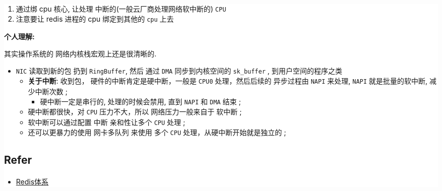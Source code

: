1. 通过绑 cpu 核心, 让处理 中断的(一般云厂商处理网络软中断的) `CPU` 
2. 注意要让 redis 进程的 cpu 绑定到其他的 `cpu` 上去


**个人理解:**

其实操作系统的 网络内核栈宏观上还是很清晰的.

- `NIC` 读取到新的包 扔到 `RingBuffer`, 然后 通过 `DMA` 同步到内核空间的 `sk_buffer` , 到用户空间的程序之类
	- **关于中断**: 收到包， 硬件的中断肯定是硬中断，一般是 `CPU0` 处理，然后后续的 异步过程由 `NAPI` 来处理, `NAPI` 就是批量的软中断, 减少中断次数 ;
		- 硬中断一定是串行的, 处理的时候会禁用, 直到 `NAPI` 和 `DMA` 结束 ;
	- 硬中断都很快，对 `CPU` 压力不大，所以 网络压力一般来自于 软中断  ;
	- 软中断可以通过配置 中断 亲和性让多个 `CPU` 处理 ;
	- 还可以更暴力的使用 网卡多队列 来使用 多个 `CPU` 处理，从硬中断开始就是独立的 ;
 

## Refer

- [Redis体系](https://pdai.tech/md/db/nosql-redis/db-redis-overview.html)
